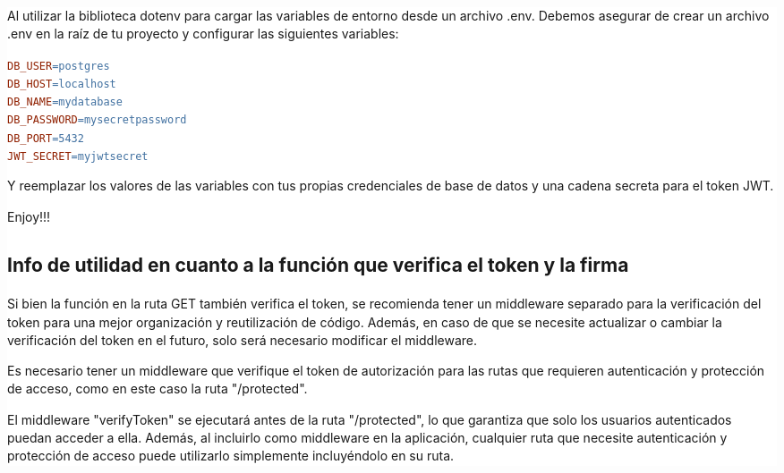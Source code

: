 Al utilizar la biblioteca dotenv para cargar las variables de entorno desde un archivo .env. Debemos asegurar de crear un archivo .env en la raíz de tu proyecto y configurar las siguientes variables:

```makefile
DB_USER=postgres
DB_HOST=localhost
DB_NAME=mydatabase
DB_PASSWORD=mysecretpassword
DB_PORT=5432
JWT_SECRET=myjwtsecret
```

Y reemplazar los valores de las variables con tus propias credenciales de base de datos y una cadena secreta para el token JWT.

Enjoy!!!


## Info de utilidad en cuanto a la función que verifica el token y la firma

Si bien la función en la ruta GET también verifica el token, se recomienda tener un middleware separado 
para la verificación del token para una mejor organización y reutilización de código. Además, en caso de 
que se necesite actualizar o cambiar la verificación del token en el futuro, solo será necesario modificar 
el middleware.

Es necesario tener un middleware que verifique el token de autorización para las rutas que requieren autenticación y protección de acceso, como en este caso la ruta "/protected".

El middleware "verifyToken" se ejecutará antes de la ruta "/protected", lo que garantiza que solo los usuarios autenticados puedan acceder a ella. Además, al incluirlo como middleware en la aplicación, cualquier ruta que necesite autenticación y protección de acceso puede utilizarlo simplemente incluyéndolo en su ruta.


